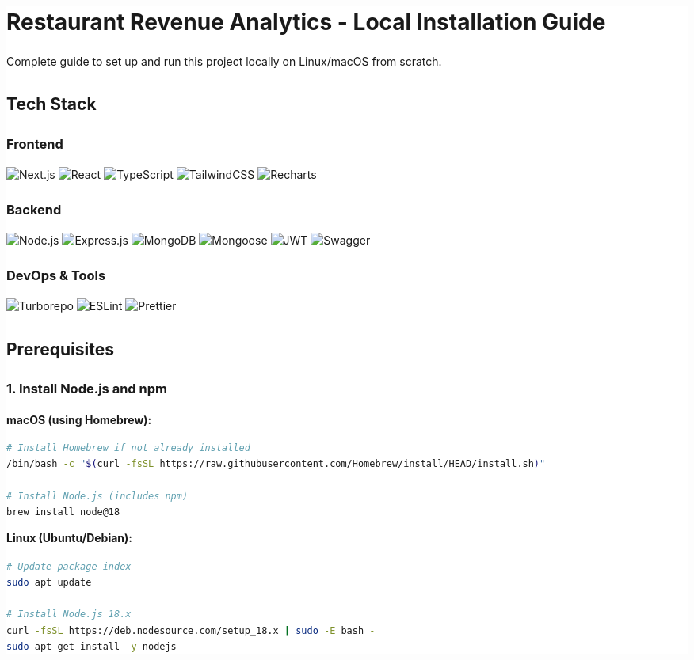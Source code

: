 # Restaurant Revenue Analytics - Local Installation Guide

Complete guide to set up and run this project locally on Linux/macOS from scratch.

## Tech Stack

### Frontend
![Next.js](https://img.shields.io/badge/Next.js-15.5-black?style=for-the-badge&logo=next.js&logoColor=white)
![React](https://img.shields.io/badge/React-19.1-61DAFB?style=for-the-badge&logo=react&logoColor=black)
![TypeScript](https://img.shields.io/badge/TypeScript-5.9-3178C6?style=for-the-badge&logo=typescript&logoColor=white)
![TailwindCSS](https://img.shields.io/badge/Tailwind_CSS-4.1-38B2AC?style=for-the-badge&logo=tailwind-css&logoColor=white)
![Recharts](https://img.shields.io/badge/Recharts-3.2-8884D8?style=for-the-badge)

### Backend
![Node.js](https://img.shields.io/badge/Node.js-18+-339933?style=for-the-badge&logo=node.js&logoColor=white)
![Express.js](https://img.shields.io/badge/Express.js-4.21-000000?style=for-the-badge&logo=express&logoColor=white)
![MongoDB](https://img.shields.io/badge/MongoDB-7.0-47A248?style=for-the-badge&logo=mongodb&logoColor=white)
![Mongoose](https://img.shields.io/badge/Mongoose-8.7-880000?style=for-the-badge)
![JWT](https://img.shields.io/badge/JWT-9.0-000000?style=for-the-badge&logo=JSON%20web%20tokens&logoColor=white)
![Swagger](https://img.shields.io/badge/Swagger-6.2-85EA2D?style=for-the-badge&logo=swagger&logoColor=black)

### DevOps & Tools
![Turborepo](https://img.shields.io/badge/Turborepo-2.5-EF4444?style=for-the-badge&logo=turborepo&logoColor=white)
![ESLint](https://img.shields.io/badge/ESLint-9.34-4B32C3?style=for-the-badge&logo=eslint&logoColor=white)
![Prettier](https://img.shields.io/badge/Prettier-3.6-F7B93E?style=for-the-badge&logo=prettier&logoColor=black)

## Prerequisites

### 1. Install Node.js and npm

**macOS (using Homebrew):**
```bash
# Install Homebrew if not already installed
/bin/bash -c "$(curl -fsSL https://raw.githubusercontent.com/Homebrew/install/HEAD/install.sh)"

# Install Node.js (includes npm)
brew install node@18
```

**Linux (Ubuntu/Debian):**
```bash
# Update package index
sudo apt update

# Install Node.js 18.x
curl -fsSL https://deb.nodesource.com/setup_18.x | sudo -E bash -
sudo apt-get install -y nodejs
```
